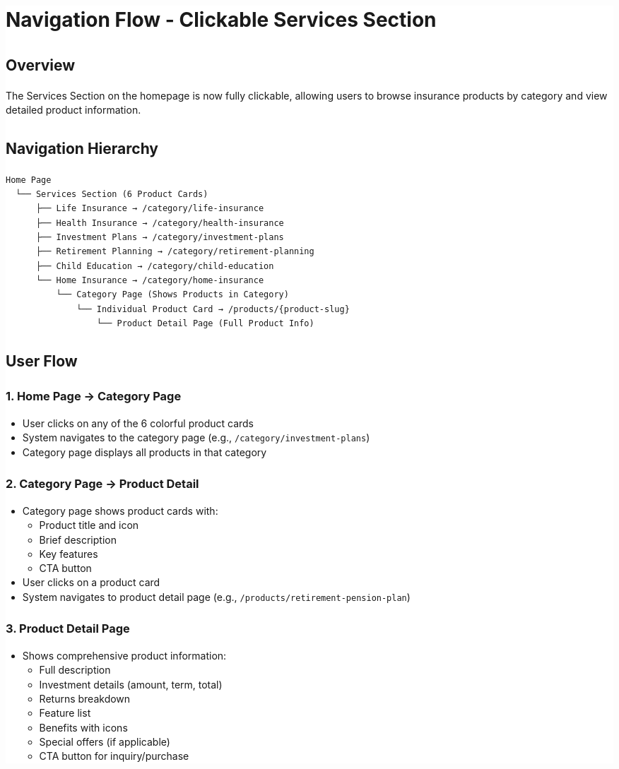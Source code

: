 # Navigation Flow - Clickable Services Section

## Overview
The Services Section on the homepage is now fully clickable, allowing users to browse insurance products by category and view detailed product information.

## Navigation Hierarchy

```
Home Page
  └── Services Section (6 Product Cards)
      ├── Life Insurance → /category/life-insurance
      ├── Health Insurance → /category/health-insurance
      ├── Investment Plans → /category/investment-plans
      ├── Retirement Planning → /category/retirement-planning
      ├── Child Education → /category/child-education
      └── Home Insurance → /category/home-insurance
          └── Category Page (Shows Products in Category)
              └── Individual Product Card → /products/{product-slug}
                  └── Product Detail Page (Full Product Info)
```

## User Flow

### 1. **Home Page → Category Page**
- User clicks on any of the 6 colorful product cards
- System navigates to the category page (e.g., `/category/investment-plans`)
- Category page displays all products in that category

### 2. **Category Page → Product Detail**
- Category page shows product cards with:
  - Product title and icon
  - Brief description
  - Key features
  - CTA button
- User clicks on a product card
- System navigates to product detail page (e.g., `/products/retirement-pension-plan`)

### 3. **Product Detail Page**
- Shows comprehensive product information:
  - Full description
  - Investment details (amount, term, total)
  - Returns breakdown
  - Feature list
  - Benefits with icons
  - Special offers (if applicable)
  - CTA button for inquiry/purchase
